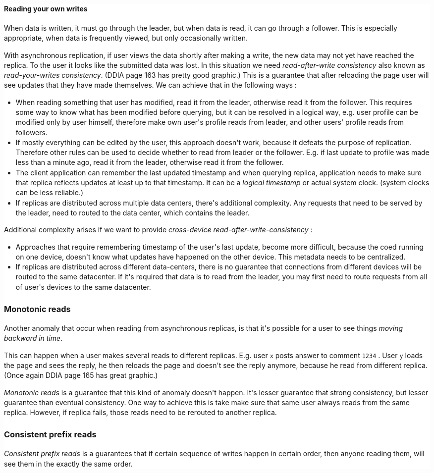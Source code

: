 #### Reading your own writes

When data is written, it must go through the leader, but when data is read, it can go through a follower. This is especially appropriate, when data is frequently viewed, but only occasionally written.

With asynchronous replication, if user views the data shortly after making a write, the new data may not yet have reached the replica. To the user it looks like the submitted data was lost. In this situation we need *read-after-write consistency* also known as *read-your-writes consistency*. (DDIA page 163 has pretty good graphic.) This is a guarantee that after reloading the page user will see updates that they have made themselves. We can achieve that in the following ways :

- When reading something that user has modified, read it from the leader, otherwise read it from the follower. This requires some way to know what has been modified before querying, but it can be resolved in a logical way, e.g. user profile can be modified only by user himself, therefore make own user's profile reads from leader, and other users' profile reads from followers.
- If mostly everything can be edited by the user, this approach doesn't work, because it defeats the purpose of replication. Therefore other rules can be used to decide whether to read from leader or the follower. E.g. if last update to profile was made less than a minute ago, read it from the leader, otherwise read it from the follower.
- The client application can remember the last updated timestamp and when querying replica, application needs to make sure that replica reflects updates at least up to that timestamp. It can be a *logical timestamp* or actual system clock. (system clocks can be less reliable.)
- If replicas are distributed across multiple data centers, there's additional complexity. Any requests that need to be served by the leader, need to routed to the data center, which contains the leader.

Additional complexity arises if we want to provide *cross-device read-after-write-consistency* :
- Approaches that require remembering timestamp of the user's last update, become more difficult, because the coed running on one device, doesn't know what updates have happened on the other device. This metadata needs to be centralized.
- If replicas are distributed across different data-centers, there is no guarantee that connections from different devices will be routed to the same datacenter. If it's required that data is to read from the leader, you may first need to route requests from all of user's devices to the same datacenter.

### Monotonic reads

Another anomaly that occur when reading from asynchronous replicas, is that it's possible for a user to see things *moving backward in time*.

This can happen when a user makes several reads to different replicas. E.g. user `x` posts answer to comment `1234` . User `y` loads the page and sees the reply, he then reloads the page and doesn't see the reply anymore, because he read from different replica. (Once again DDIA page 165 has great graphic.)

*Monotonic reads* is a guarantee that this kind of anomaly doesn't happen. It's lesser guarantee that strong consistency, but lesser guarantee than eventual consistency. One way to achieve this is take make sure that same user always reads from the same replica. However, if replica fails, those reads need to be rerouted to another replica.

### Consistent prefix reads

*Consistent prefix reads* is a guarantees that if certain sequence of writes happen in certain order, then anyone reading them, will see them in the exactly the same order.
